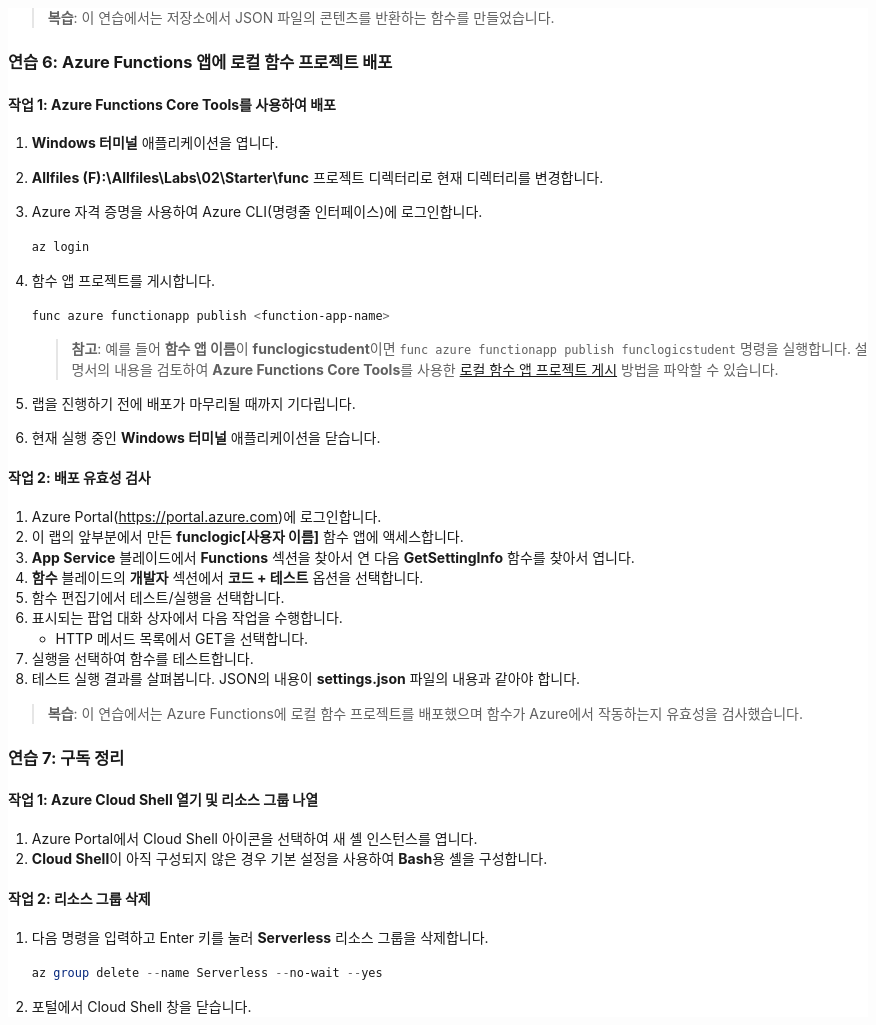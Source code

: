 > **복습**: 이 연습에서는 저장소에서 JSON 파일의 콘텐츠를 반환하는 함수를 만들었습니다.

### 연습 6: Azure Functions 앱에 로컬 함수 프로젝트 배포

#### 작업 1: Azure Functions Core Tools를 사용하여 배포

1. **Windows 터미널** 애플리케이션을 엽니다.
1. **Allfiles (F):\\Allfiles\\Labs\\02\\Starter\\func** 프로젝트 디렉터리로 현재 디렉터리를 변경합니다.
1. Azure 자격 증명을 사용하여 Azure CLI(명령줄 인터페이스)에 로그인합니다.

    ```powershell
    az login
    ```

1. 함수 앱 프로젝트를 게시합니다.

    ```powershell
    func azure functionapp publish <function-app-name>
    ```

    > **참고**: 예를 들어 **함수 앱 이름**이 **funclogicstudent**이면 ``func azure functionapp publish funclogicstudent`` 명령을 실행합니다. 설명서의 내용을 검토하여 **Azure Functions Core Tools**를 사용한 [로컬 함수 앱 프로젝트 게시][azure-functions-core-tools-publish-azure] 방법을 파악할 수 있습니다.
1. 랩을 진행하기 전에 배포가 마무리될 때까지 기다립니다.
1. 현재 실행 중인 **Windows 터미널** 애플리케이션을 닫습니다.

#### 작업 2: 배포 유효성 검사

1. Azure Portal(<https://portal.azure.com>)에 로그인합니다.
1. 이 랩의 앞부분에서 만든 **funclogic[사용자 이름]** 함수 앱에 액세스합니다.
1. **App Service** 블레이드에서 **Functions** 섹션을 찾아서 연 다음 **GetSettingInfo** 함수를 찾아서 엽니다.
1. **함수** 블레이드의 **개발자** 섹션에서 **코드 + 테스트** 옵션을 선택합니다.
1. 함수 편집기에서 테스트/실행을 선택합니다.
1. 표시되는 팝업 대화 상자에서 다음 작업을 수행합니다.
    - HTTP 메서드 목록에서 GET을 선택합니다.
1. 실행을 선택하여 함수를 테스트합니다.
1. 테스트 실행 결과를 살펴봅니다. JSON의 내용이 **settings.json** 파일의 내용과 같아야 합니다.

> **복습**: 이 연습에서는 Azure Functions에 로컬 함수 프로젝트를 배포했으며 함수가 Azure에서 작동하는지 유효성을 검사했습니다.

### 연습 7: 구독 정리

#### 작업 1: Azure Cloud Shell 열기 및 리소스 그룹 나열

1. Azure Portal에서 Cloud Shell 아이콘을 선택하여 새 셸 인스턴스를 엽니다.
1. **Cloud Shell**이 아직 구성되지 않은 경우 기본 설정을 사용하여 **Bash**용 셸을 구성합니다.

#### 작업 2: 리소스 그룹 삭제

1. 다음 명령을 입력하고 Enter 키를 눌러 **Serverless** 리소스 그룹을 삭제합니다.

    ```powershell
    az group delete --name Serverless --no-wait --yes
    ```

1. 포털에서 Cloud Shell 창을 닫습니다.


[azure-functions-core-tools]: https://docs.microsoft.com/azure/azure-functions/functions-run-local
[azure-functions-core-tools-new-function]: https://docs.microsoft.com/azure/azure-functions/functions-run-local#create-func
[azure-functions-core-tools-new-project]: https://docs.microsoft.com/azure/azure-functions/functions-run-local#create-a-local-functions-project
[azure-functions-core-tools-start-function]: https://docs.microsoft.com/azure/azure-functions/functions-run-local#start
[azure-functions-core-tools-publish-azure]: https://docs.microsoft.com/azure/azure-functions/functions-run-local#publish